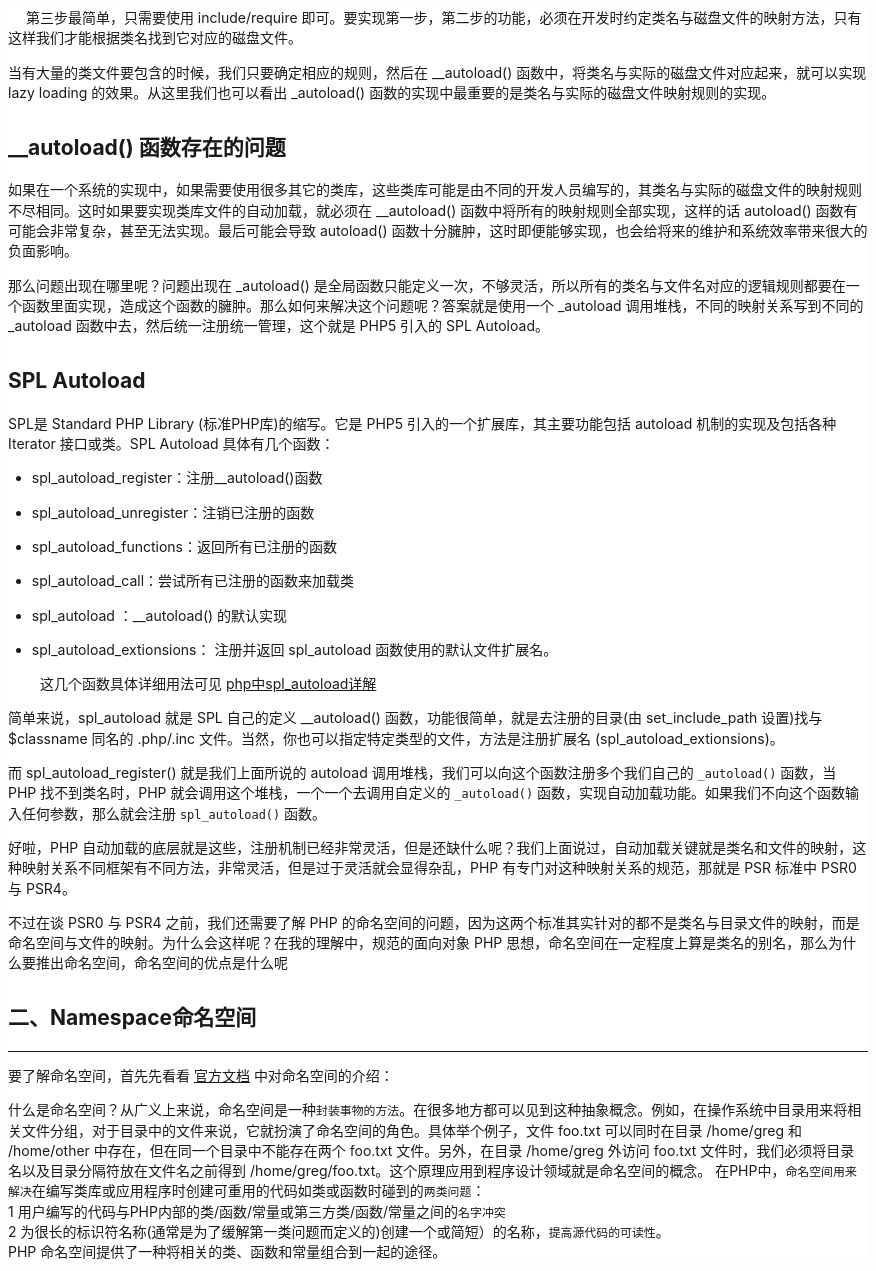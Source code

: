 
 
第三步最简单，只需要使用 include/require 即可。要实现第一步，第二步的功能，必须在开发时约定类名与磁盘文件的映射方法，只有这样我们才能根据类名找到它对应的磁盘文件。

当有大量的类文件要包含的时候，我们只要确定相应的规则，然后在 __autoload() 函数中，将类名与实际的磁盘文件对应起来，就可以实现 lazy loading 的效果。从这里我们也可以看出 _autoload() 函数的实现中最重要的是类名与实际的磁盘文件映射规则的实现。
## __autoload() 函数存在的问题

如果在一个系统的实现中，如果需要使用很多其它的类库，这些类库可能是由不同的开发人员编写的，其类名与实际的磁盘文件的映射规则不尽相同。这时如果要实现类库文件的自动加载，就必须在 __autoload() 函数中将所有的映射规则全部实现，这样的话 autoload() 函数有可能会非常复杂，甚至无法实现。最后可能会导致 autoload() 函数十分臃肿，这时即便能够实现，也会给将来的维护和系统效率带来很大的负面影响。

那么问题出现在哪里呢？问题出现在 _autoload() 是全局函数只能定义一次，不够灵活，所以所有的类名与文件名对应的逻辑规则都要在一个函数里面实现，造成这个函数的臃肿。那么如何来解决这个问题呢？答案就是使用一个 _autoload 调用堆栈，不同的映射关系写到不同的 _autoload 函数中去，然后统一注册统一管理，这个就是 PHP5 引入的 SPL Autoload。
## SPL Autoload

SPL是 Standard PHP Library (标准PHP库)的缩写。它是 PHP5 引入的一个扩展库，其主要功能包括 autoload 机制的实现及包括各种 Iterator 接口或类。SPL Autoload 具体有几个函数：

* spl_autoload_register：注册__autoload()函数

* spl_autoload_unregister：注销已注册的函数

* spl_autoload_functions：返回所有已注册的函数

* spl_autoload_call：尝试所有已注册的函数来加载类

* spl_autoload ：__autoload() 的默认实现

* spl_autoload_extionsions： 注册并返回 spl_autoload 函数使用的默认文件扩展名。


  
这几个函数具体详细用法可见 [php中spl_autoload详解][3]

简单来说，spl_autoload 就是 SPL 自己的定义 __autoload() 函数，功能很简单，就是去注册的目录(由 set_include_path 设置)找与 $classname 同名的 .php/.inc 文件。当然，你也可以指定特定类型的文件，方法是注册扩展名 (spl_autoload_extionsions)。

而 spl_autoload_register() 就是我们上面所说的 autoload 调用堆栈，我们可以向这个函数注册多个我们自己的 `_autoload()` 函数，当 PHP 找不到类名时，PHP 就会调用这个堆栈，一个一个去调用自定义的 `_autoload()` 函数，实现自动加载功能。如果我们不向这个函数输入任何参数，那么就会注册 `spl_autoload()` 函数。

好啦，PHP 自动加载的底层就是这些，注册机制已经非常灵活，但是还缺什么呢？我们上面说过，自动加载关键就是类名和文件的映射，这种映射关系不同框架有不同方法，非常灵活，但是过于灵活就会显得杂乱，PHP 有专门对这种映射关系的规范，那就是 PSR 标准中 PSR0 与 PSR4。

不过在谈 PSR0 与 PSR4 之前，我们还需要了解 PHP 的命名空间的问题，因为这两个标准其实针对的都不是类名与目录文件的映射，而是命名空间与文件的映射。为什么会这样呢？在我的理解中，规范的面向对象 PHP 思想，命名空间在一定程度上算是类名的别名，那么为什么要推出命名空间，命名空间的优点是什么呢
## 二、Namespace命名空间

-----

要了解命名空间，首先先看看 [官方文档][4] 中对命名空间的介绍：

什么是命名空间？从广义上来说，命名空间是一种`封装事物的方法`。在很多地方都可以见到这种抽象概念。例如，在操作系统中目录用来将相关文件分组，对于目录中的文件来说，它就扮演了命名空间的角色。具体举个例子，文件 foo.txt 可以同时在目录 /home/greg 和 /home/other 中存在，但在同一个目录中不能存在两个 foo.txt 文件。另外，在目录 /home/greg 外访问 foo.txt 文件时，我们必须将目录名以及目录分隔符放在文件名之前得到 /home/greg/foo.txt。这个原理应用到程序设计领域就是命名空间的概念。
在PHP中，`命名空间用来解决`在编写类库或应用程序时创建可重用的代码如类或函数时碰到的`两类问题`：   
1 用户编写的代码与PHP内部的类/函数/常量或第三方类/函数/常量之间的`名字冲突`  
2 为很长的标识符名称(通常是为了缓解第一类问题而定义的)创建一个或简短）的名称，`提高源代码的可读性`。   
PHP 命名空间提供了一种将相关的类、函数和常量组合到一起的途径。


[0]: http://www.leoyang90.cn
[1]: http://blog.csdn.net/hguisu/article/details/7463333
[2]: http://www.jb51.net/article/31279.htm
[3]: http://www.jb51.net/article/56370.htm
[4]: http://php.net/manual/zh/language.namespaces.rationale.php
[5]: http://laravelacademy.org/post/4221.html
[6]: https://www.php-fig.org
[7]: https://www.zybuluo.com/phper/note/65033
[8]: http://hanfeng.name/blog/2015/08/17/composer-autoload/
[9]: https://segmentfault.com/a/1190000000380008
[10]: https://stackedit.io/